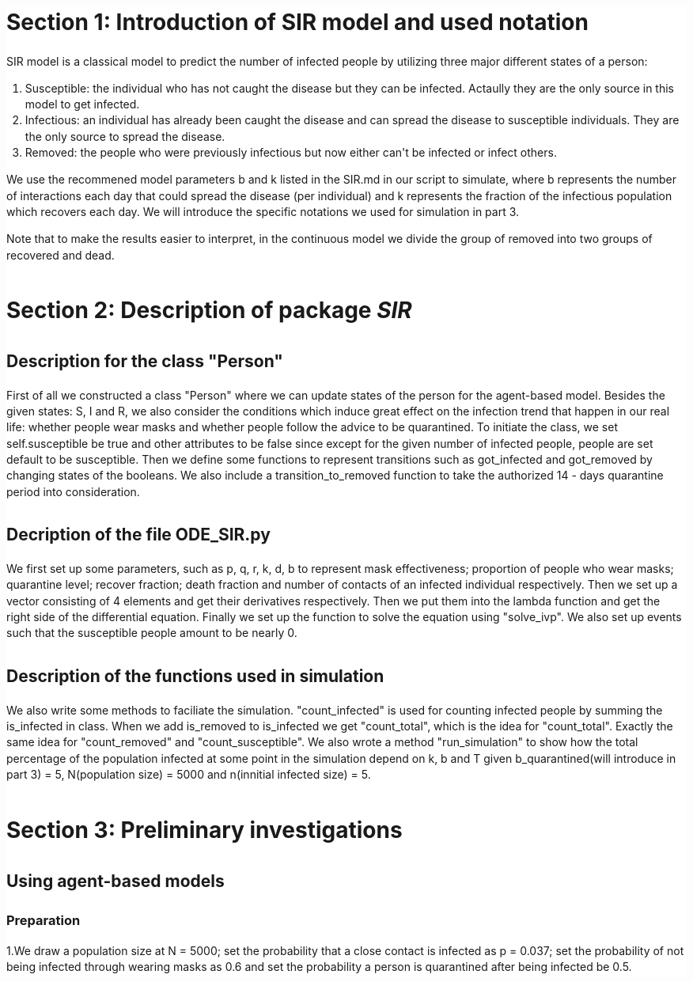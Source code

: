 # Section 1: Introduction of SIR model and used notation
SIR model is a classical model to predict the number of infected people by utilizing three major different states of a person:
1. Susceptible: the individual who has not caught the disease but they can be infected. Actaully they are the only source in this model to 
get infected.
2. Infectious: an individual has already been caught the disease and can spread the disease to susceptible individuals. They are the only source to spread the disease.
3. Removed: the people who were previously infectious but now either can't be infected or infect others.

We use the recommened model parameters b and k listed in the SIR.md in our script to simulate, where b represents the number of interactions each day that could spread the disease (per individual) and k represents the fraction of the infectious population which recovers each day. We will introduce the specific notations we used for simulation in part 3.

Note that to make the results easier to interpret, in the continuous model we divide the group of removed into two groups of recovered and dead.

# Section 2: Description of package *SIR*
## Description for the class "Person"
First of all we constructed a class "Person" where we can update states of the person for the agent-based model. Besides the given states: S, I and R, we also consider the conditions which induce great effect on the infection trend that happen in our real life: whether people wear masks and whether people follow the advice to be quarantined. To initiate the class, we set self.susceptible be true and other attributes to be false since except for the given number of infected people, people are set default to be susceptible. Then we define some functions to represent transitions such as got_infected and got_removed by changing states of the booleans. We also include a transition_to_removed function to take the authorized 14 - days quarantine period into consideration.
## Decription of the file ODE_SIR.py
We first set up some parameters, such as p, q, r, k, d, b to represent mask effectiveness; proportion of people who wear masks; quarantine level; recover fraction; death fraction and number of contacts of an infected individual respectively.
Then we set up a vector consisting of 4 elements and get their derivatives respectively. Then we put them into the lambda function and get the right side of the differential equation. Finally we set up the function to solve the equation using "solve_ivp". We also set up events such that the susceptible people amount to be nearly 0.
## Description of the functions used in simulation
We also write some methods to faciliate the simulation. "count_infected" is used for counting infected people by summing the is_infected in class. When we add is_removed to is_infected we get "count_total", which is the idea for "count_total". Exactly the same idea for "count_removed" and "count_susceptible". We also wrote a method "run_simulation" to show how the total percentage of the population infected at some point in the simulation depend on k, b and T given b_quarantined(will introduce in part 3) = 5, N(population size) = 5000 and n(innitial infected size) = 5.

# Section 3: Preliminary investigations 
## Using agent-based models
### Preparation
 1.We draw a population size at N = 5000; set the probability that a close contact is infected as p = 0.037; set the probability of not being infected through wearing masks as 0.6 and set the probability a person is quarantined after being infected be 0.5.
